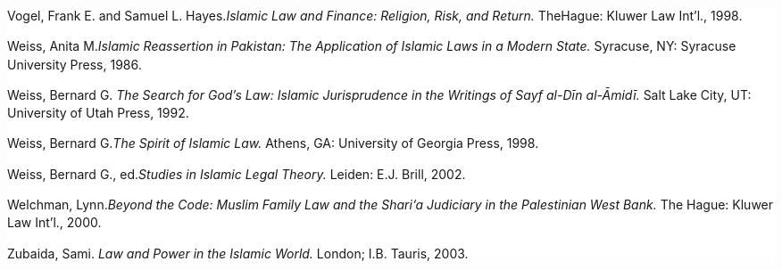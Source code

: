 Vogel, Frank E. and Samuel L. Hayes.*Islamic Law and Finance: Religion,
Risk, and Return.* TheHague: Kluwer Law Int’l., 1998.

Weiss, Anita M.*Islamic Reassertion in Pakistan: The Application of
Islamic Laws in a* *Modern State.* Syracuse, NY: Syracuse University
Press, 1986.

Weiss, Bernard G. *The Search for God’s Law: Islamic Jurisprudence in
the Writings of* *Sayf al-Dīn al-Āmidī.* Salt Lake City, UT: University
of Utah Press, 1992.

Weiss, Bernard G.*The Spirit of Islamic Law.* Athens, GA: University of
Georgia Press, 1998.

Weiss, Bernard G., ed.*Studies in Islamic Legal Theory.* Leiden: E.J.
Brill, 2002.

Welchman, Lynn.*Beyond the Code: Muslim Family Law and the Shari‘a
Judiciary in the Palestinian West Bank.* The Hague: Kluwer Law Int’l.,
2000.

Zubaida, Sami. *Law and Power in the Islamic World.* London; I.B.
Tauris, 2003.


